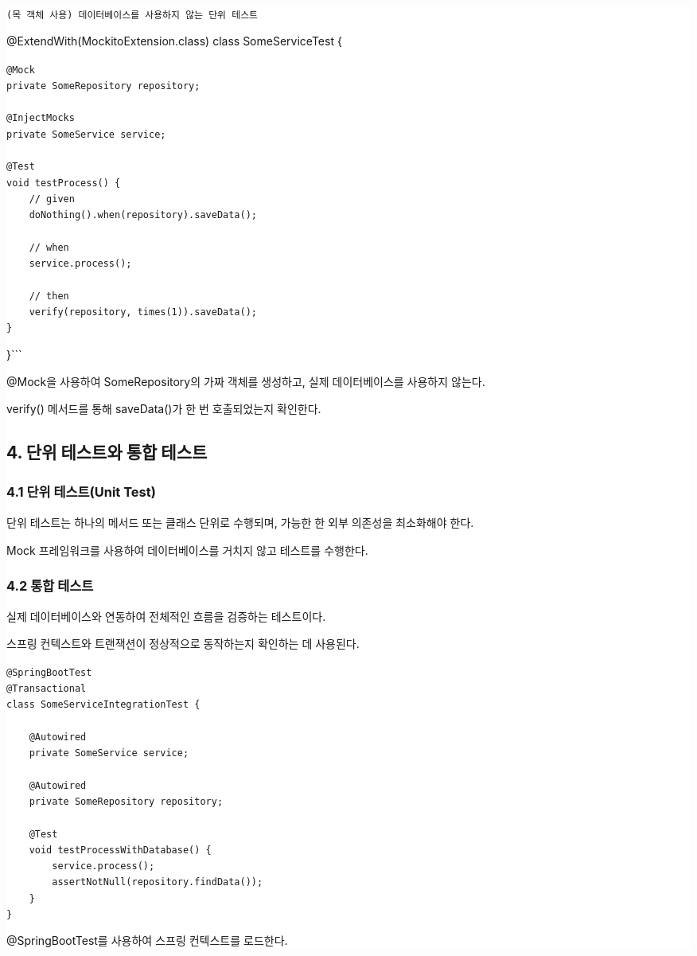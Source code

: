 ```
(목 객체 사용) 데이터베이스를 사용하지 않는 단위 테스트

```
@ExtendWith(MockitoExtension.class)
class SomeServiceTest {

    @Mock
    private SomeRepository repository;

    @InjectMocks
    private SomeService service;

    @Test
    void testProcess() {
        // given
        doNothing().when(repository).saveData();

        // when
        service.process();

        // then
        verify(repository, times(1)).saveData();
    }
}```


@Mock을 사용하여 SomeRepository의 가짜 객체를 생성하고, 실제 데이터베이스를 사용하지 않는다.

verify() 메서드를 통해 saveData()가 한 번 호출되었는지 확인한다.

## 4. 단위 테스트와 통합 테스트

### 4.1 단위 테스트(Unit Test)
   단위 테스트는 하나의 메서드 또는 클래스 단위로 수행되며, 가능한 한 외부 의존성을 최소화해야 한다.

Mock 프레임워크를 사용하여 데이터베이스를 거치지 않고 테스트를 수행한다.

### 4.2 통합 테스트
실제 데이터베이스와 연동하여 전체적인 흐름을 검증하는 테스트이다.

스프링 컨텍스트와 트랜잭션이 정상적으로 동작하는지 확인하는 데 사용된다.

```
@SpringBootTest
@Transactional
class SomeServiceIntegrationTest {

    @Autowired
    private SomeService service;

    @Autowired
    private SomeRepository repository;

    @Test
    void testProcessWithDatabase() {
        service.process();
        assertNotNull(repository.findData());
    }
}
```
@SpringBootTest를 사용하여 스프링 컨텍스트를 로드한다.
